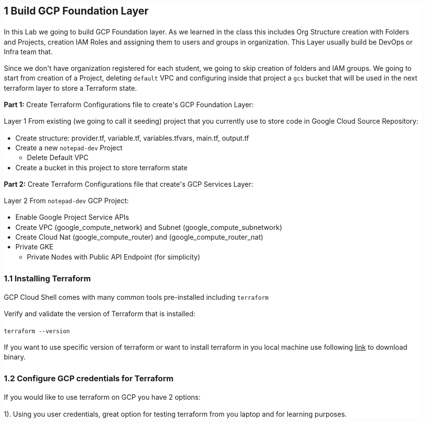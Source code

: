 

## 1 Build GCP Foundation Layer


In this Lab we going to build GCP Foundation layer. As we learned in the class this includes Org Structure creation with Folders and Projects,
creation IAM Roles and assigning them to users and groups in organization. This Layer usually build be DevOps or Infra team that.

Since we don't have organization registered for each student, we going to skip creation of folders and IAM groups.
We going to start from creation of a Project, deleting `default` VPC and configuring inside that project a `gcs` bucket that will be 
used in the next terraform layer to store a Terraform state.


**Part 1:** Create Terraform Configurations file to create's  GCP Foundation Layer:

Layer 1 From existing  (we going to call it seeding) project that you currently use to store code in Google Cloud Source Repository:

  * Create structure: provider.tf, variable.tf, variables.tfvars, main.tf, output.tf
  * Create a new `notepad-dev` Project
      * Delete Default VPC
  * Create a bucket in this project to store terraform state



**Part 2:** Create Terraform Configurations file that create's  GCP Services Layer:

Layer 2 From `notepad-dev` GCP Project:

  * Enable Google Project Service APIs
  * Create VPC (google_compute_network) and Subnet (google_compute_subnetwork)
  * Create Cloud Nat (google_compute_router) and (google_compute_router_nat)
  * Private GKE
    * Private Nodes with Public API Endpoint (for simplicity)


### 1.1 Installing Terraform


GCP Cloud Shell comes with many common tools pre-installed including `terraform`


Verify and validate the version of Terraform that is installed:

```
terraform --version
```


If you want to use specific version of terraform or want to install terraform in you local machine use following [link](https://www.terraform.io/downloads.html) to download binary.

### 1.2 Configure GCP credentials for Terraform

If you would like to use terraform on GCP you have 2 options:

1). Using you user credentials, great option for testing terraform from you laptop and for learning purposes.
